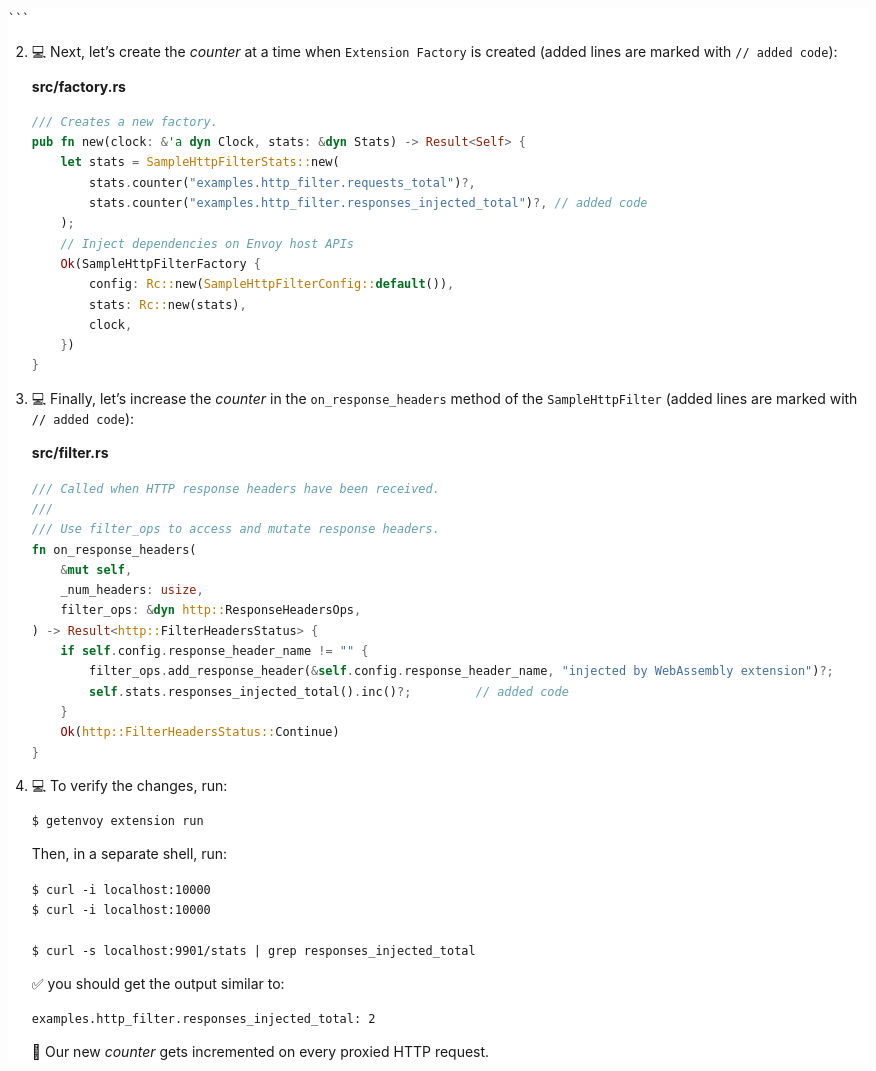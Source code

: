     ```
2. 💻 Next, let’s create the _counter_ at a time when `Extension Factory` is created (added lines are marked with `// added code`):

    **src/factory.rs**
    ```rust
    /// Creates a new factory.
    pub fn new(clock: &'a dyn Clock, stats: &dyn Stats) -> Result<Self> {
        let stats = SampleHttpFilterStats::new(
            stats.counter("examples.http_filter.requests_total")?,
            stats.counter("examples.http_filter.responses_injected_total")?, // added code
        );
        // Inject dependencies on Envoy host APIs
        Ok(SampleHttpFilterFactory {
            config: Rc::new(SampleHttpFilterConfig::default()),
            stats: Rc::new(stats),
            clock,
        })
    }
    ```
3. 💻 Finally, let’s increase the _counter_ in the `on_response_headers` method of the `SampleHttpFilter` (added lines are marked with `// added code`):

    **src/filter.rs**
    ```rust
    /// Called when HTTP response headers have been received.
    ///
    /// Use filter_ops to access and mutate response headers.
    fn on_response_headers(
        &mut self,
        _num_headers: usize,
        filter_ops: &dyn http::ResponseHeadersOps,
    ) -> Result<http::FilterHeadersStatus> {
        if self.config.response_header_name != "" {
            filter_ops.add_response_header(&self.config.response_header_name, "injected by WebAssembly extension")?;
            self.stats.responses_injected_total().inc()?;         // added code
        }
        Ok(http::FilterHeadersStatus::Continue)
    }
    ```
4. 💻 To verify the changes, run:
    ```shell
    $ getenvoy extension run
    ```
    Then, in a separate shell, run:
    ```shell
    $ curl -i localhost:10000
    $ curl -i localhost:10000

    $ curl -s localhost:9901/stats | grep responses_injected_total
    ```
    ✅ you should get the output similar to:
    ```
    examples.http_filter.responses_injected_total: 2
    ```
    🎉 Our new _counter_ gets incremented on every proxied HTTP request.

